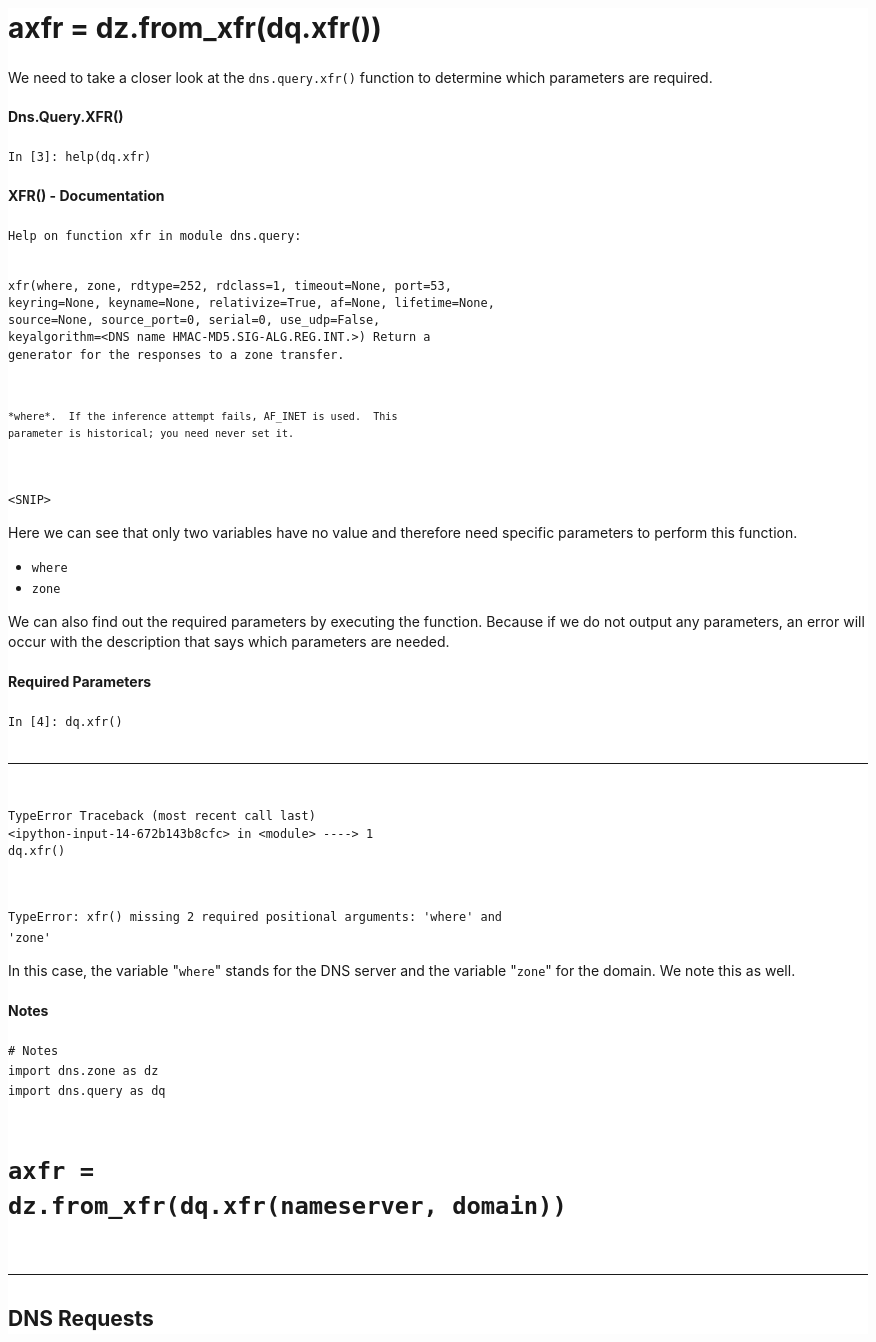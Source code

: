# axfr = dz.from_xfr(dq.xfr())
</code></pre>
<p>We need to take a closer look at the <code>dns.query.xfr()</code> function to determine which parameters are required.</p>
<h4>Dns.Query.XFR()</h4>
<pre><code class="language-shell-session">In [3]: help(dq.xfr) 
</code></pre>
<h4>XFR() - Documentation</h4>
<pre><code class="language-shell-session">Help on function xfr in module dns.query:

xfr(where, zone, rdtype=252, rdclass=1, timeout=None, port=53, keyring=None, keyname=None, relativize=True, af=None, lifetime=None, source=None, source_port=0, serial=0, use_udp=False, keyalgorithm=&lt;DNS name HMAC-MD5.SIG-ALG.REG.INT.&gt;)
    Return a generator for the responses to a zone transfer.

    *where*.  If the inference attempt fails, AF_INET is used.  This
    parameter is historical; you need never set it.
&lt;SNIP&gt;
</code></pre>
<p>Here we can see that only two variables have no value and therefore need specific parameters to perform this function.</p>
<ul>
<li>
<code>where</code>
</li>
<li>
<code>zone</code>
</li>
</ul>
<p>We can also find out the required parameters by executing the function. Because if we do not output any parameters, an error will occur with the description that says which parameters are needed.</p>
<h4>Required Parameters</h4>
<pre><code class="language-shell-session">In [4]: dq.xfr()

---------------------------------------------------------------------------
TypeError                                 Traceback (most recent call last)
&lt;ipython-input-14-672b143b8cfc&gt; in &lt;module&gt;
----&gt; 1 dq.xfr()

TypeError: xfr() missing 2 required positional arguments: 'where' and 'zone'
</code></pre>
<p>In this case, the variable "<code>where</code>" stands for the DNS server and the variable "<code>zone</code>" for the domain. We note this as well.</p>
<h4>Notes</h4>
<pre><code class="language-python"># Notes
import dns.zone as dz
import dns.query as dq

# axfr = dz.from_xfr(dq.xfr(nameserver, domain))
</code></pre>
<hr/>
<h2>DNS Requests</h2>